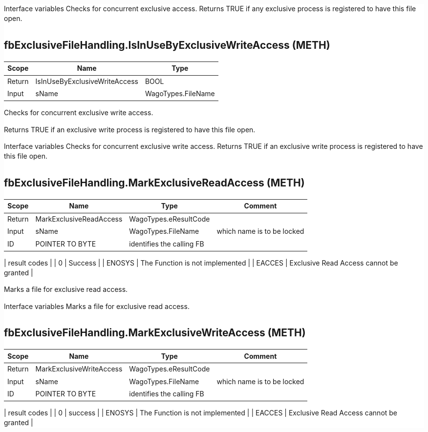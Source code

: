 Interface variables Checks for concurrent exclusive access. Returns TRUE if any exclusive process is registered to have this file open.

## fbExclusiveFileHandling.IsInUseByExclusiveWriteAccess (METH)


| Scope | Name | Type |
| --- | --- | --- |
| Return | IsInUseByExclusiveWriteAccess | BOOL |
| Input | sName | WagoTypes.FileName |

Checks for concurrent exclusive write access.

Returns TRUE if an exclusive write process is registered to have this file open.

Interface variables Checks for concurrent exclusive write access. Returns TRUE if an exclusive write process is registered to have this file open.

## fbExclusiveFileHandling.MarkExclusiveReadAccess (METH)


| Scope | Name | Type | Comment |
| --- | --- | --- | --- |
| Return | MarkExclusiveReadAccess | WagoTypes.eResultCode |  |
| Input | sName | WagoTypes.FileName | which name is to be locked |
| ID | POINTER TO BYTE | identifies the calling FB |

| result codes |
| 0 | Success |
| ENOSYS | The Function is not implemented |
| EACCES | Exclusive Read Access cannot be granted |

Marks a file for exclusive read access.

Interface variables Marks a file for exclusive read access.

## fbExclusiveFileHandling.MarkExclusiveWriteAccess (METH)


| Scope | Name | Type | Comment |
| --- | --- | --- | --- |
| Return | MarkExclusiveWriteAccess | WagoTypes.eResultCode |  |
| Input | sName | WagoTypes.FileName | which name is to be locked |
| ID | POINTER TO BYTE | identifies the calling FB |

| result codes |
| 0 | success |
| ENOSYS | The Function is not implemented |
| EACCES | Exclusive Read Access cannot be granted |
